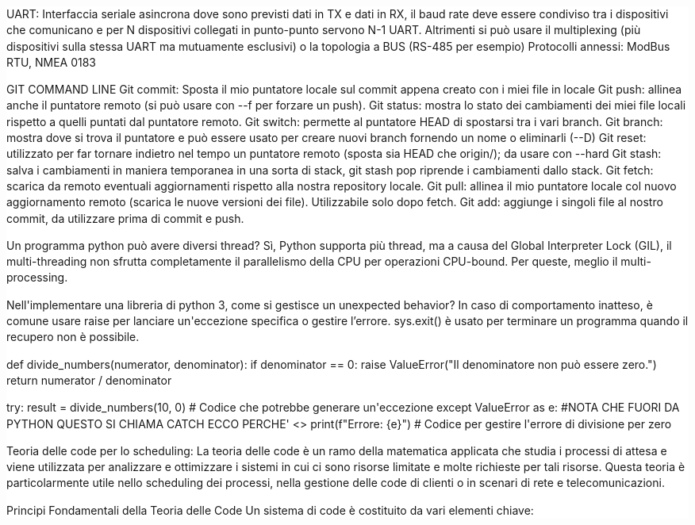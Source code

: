 
UART: Interfaccia seriale asincrona dove sono previsti dati in TX e dati in RX, il baud rate deve essere condiviso tra i dispositivi che comunicano e per N dispositivi collegati in punto-punto servono N-1 UART. Altrimenti si può usare il multiplexing (più dispositivi sulla stessa UART ma mutuamente esclusivi) o la topologia a BUS (RS-485 per esempio)
Protocolli annessi: ModBus RTU, NMEA 0183


GIT COMMAND LINE 
Git commit: Sposta il mio puntatore locale sul commit appena creato con i miei file in locale
Git push: allinea anche il puntatore remoto (si può usare con --f per forzare un push).
Git status: mostra lo stato dei cambiamenti dei miei file locali rispetto a quelli puntati dal puntatore remoto.
Git switch: permette al puntatore HEAD di spostarsi tra i vari branch.
Git branch: mostra dove si trova il puntatore e può essere usato per creare nuovi branch fornendo un nome o eliminarli (--D)
Git reset: utilizzato per far tornare indietro nel tempo un puntatore remoto (sposta sia HEAD che origin/); da usare con --hard
Git stash: salva i cambiamenti in maniera temporanea in una sorta di stack, git stash pop riprende i cambiamenti dallo stack.
Git fetch: scarica da remoto eventuali aggiornamenti rispetto alla nostra repository locale.
Git pull: allinea il mio puntatore locale col nuovo aggiornamento remoto (scarica le nuove versioni dei file). Utilizzabile solo dopo fetch.
Git add: aggiunge i singoli file al nostro commit, da utilizzare prima di commit e push.


Un programma python può avere diversi thread?
Sì, Python supporta più thread, ma a causa del Global Interpreter Lock (GIL), il multi-threading non sfrutta completamente il parallelismo della CPU per operazioni CPU-bound. Per queste, meglio il multi-processing.


Nell'implementare una libreria di python 3, come si gestisce un unexpected behavior?
In caso di comportamento inatteso, è comune usare raise per lanciare un'eccezione specifica o gestire l’errore. 
sys.exit() è usato per terminare un programma quando il recupero non è possibile.

def divide_numbers(numerator, denominator):
    if denominator == 0:
        raise ValueError("Il denominatore non può essere zero.")
    return numerator / denominator

try:
    result = divide_numbers(10, 0) # Codice che potrebbe generare un'eccezione
except ValueError as e:     #NOTA CHE FUORI DA PYTHON QUESTO SI CHIAMA CATCH ECCO PERCHE' <<TRY CATCH>>
    print(f"Errore: {e}") # Codice per gestire l'errore di divisione per zero



Teoria delle code per lo scheduling:
La teoria delle code è un ramo della matematica applicata che studia i processi di attesa e viene utilizzata per analizzare e ottimizzare i sistemi in cui ci sono risorse limitate e molte richieste per tali risorse. Questa teoria è particolarmente utile nello scheduling dei processi, nella gestione delle code di clienti o in scenari di rete e telecomunicazioni.

Principi Fondamentali della Teoria delle Code
Un sistema di code è costituito da vari elementi chiave:
